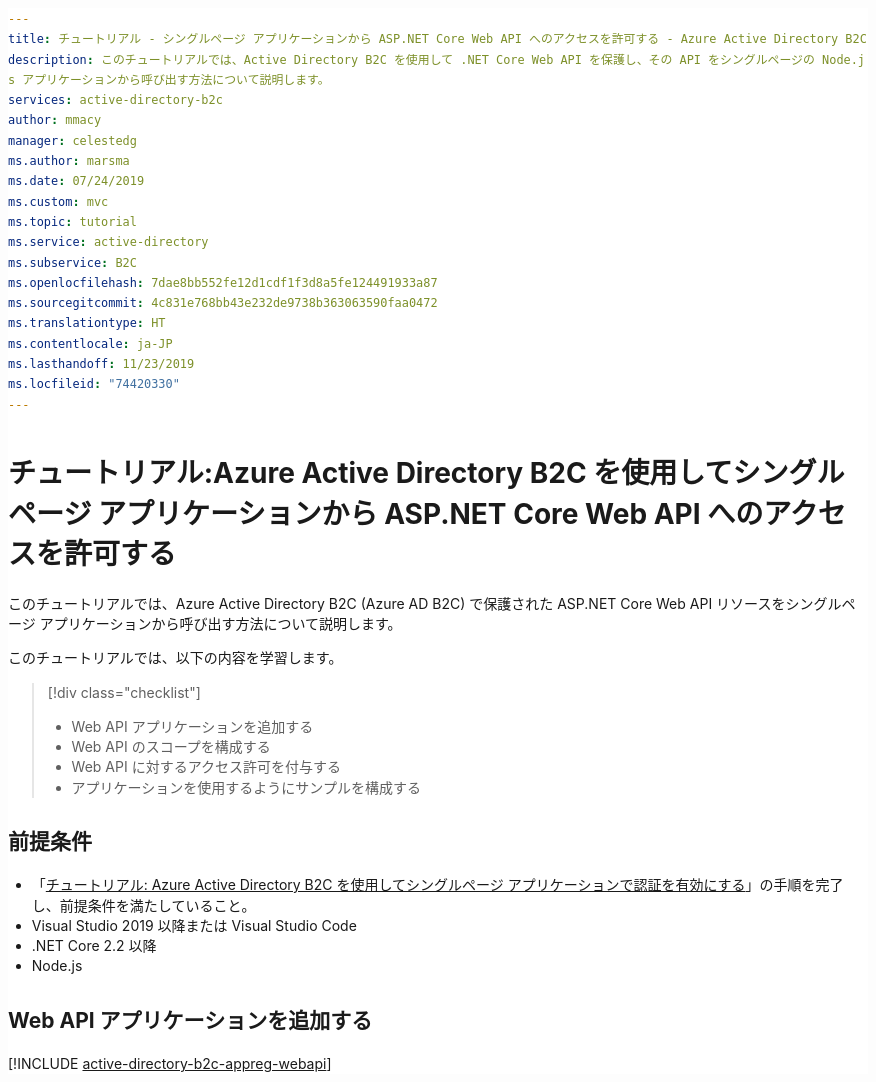 ```yaml
---
title: チュートリアル - シングルページ アプリケーションから ASP.NET Core Web API へのアクセスを許可する - Azure Active Directory B2C
description: このチュートリアルでは、Active Directory B2C を使用して .NET Core Web API を保護し、その API をシングルページの Node.js アプリケーションから呼び出す方法について説明します。
services: active-directory-b2c
author: mmacy
manager: celestedg
ms.author: marsma
ms.date: 07/24/2019
ms.custom: mvc
ms.topic: tutorial
ms.service: active-directory
ms.subservice: B2C
ms.openlocfilehash: 7dae8bb552fe12d1cdf1f3d8a5fe124491933a87
ms.sourcegitcommit: 4c831e768bb43e232de9738b363063590faa0472
ms.translationtype: HT
ms.contentlocale: ja-JP
ms.lasthandoff: 11/23/2019
ms.locfileid: "74420330"
---
```

# <a name="tutorial-grant-access-to-an-aspnet-core-web-api-from-a-single-page-application-using-azure-active-directory-b2c"></a>チュートリアル:Azure Active Directory B2C を使用してシングルページ アプリケーションから ASP.NET Core Web API へのアクセスを許可する

このチュートリアルでは、Azure Active Directory B2C (Azure AD B2C) で保護された ASP.NET Core Web API リソースをシングルページ アプリケーションから呼び出す方法について説明します。

このチュートリアルでは、以下の内容を学習します。

> [!div class="checklist"]
> * Web API アプリケーションを追加する
> * Web API のスコープを構成する
> * Web API に対するアクセス許可を付与する
> * アプリケーションを使用するようにサンプルを構成する

## <a name="prerequisites"></a>前提条件

* 「[チュートリアル: Azure Active Directory B2C を使用してシングルページ アプリケーションで認証を有効にする](active-directory-b2c-tutorials-spa.md)」の手順を完了し、前提条件を満たしていること。
* Visual Studio 2019 以降または Visual Studio Code
* .NET Core 2.2 以降
* Node.js

## <a name="add-a-web-api-application"></a>Web API アプリケーションを追加する

[!INCLUDE [active-directory-b2c-appreg-webapi](../../includes/active-directory-b2c-appreg-webapi.md)]


[github-js-spa]: https://github.com/Azure-Samples/active-directory-b2c-javascript-msal-singlepageapp